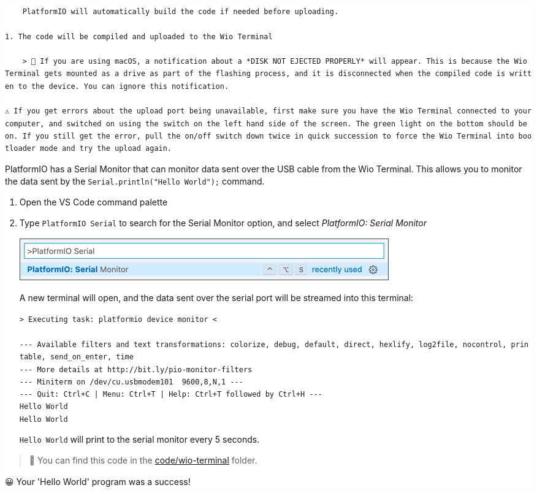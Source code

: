         PlatformIO will automatically build the code if needed before uploading.

    1. The code will be compiled and uploaded to the Wio Terminal

        > 💁 If you are using macOS, a notification about a *DISK NOT EJECTED PROPERLY* will appear. This is because the Wio Terminal gets mounted as a drive as part of the flashing process, and it is disconnected when the compiled code is written to the device. You can ignore this notification.

    ⚠️ If you get errors about the upload port being unavailable, first make sure you have the Wio Terminal connected to your computer, and switched on using the switch on the left hand side of the screen. The green light on the bottom should be on. If you still get the error, pull the on/off switch down twice in quick succession to force the Wio Terminal into bootloader mode and try the upload again.

PlatformIO has a Serial Monitor that can monitor data sent over the USB cable from the Wio Terminal. This allows you to monitor the data sent by the `Serial.println("Hello World");` command.

1. Open the VS Code command palette

1. Type `PlatformIO Serial` to search for the Serial Monitor option, and select *PlatformIO: Serial Monitor*

    ![The PlatformIO Serial Monitor option in the command palette](../../../images/vscode-platformio-serial-monitor-command-palette.png)

    A new terminal will open, and the data sent over the serial port will be streamed into this terminal:

    ```output
    > Executing task: platformio device monitor <
    
    --- Available filters and text transformations: colorize, debug, default, direct, hexlify, log2file, nocontrol, printable, send_on_enter, time
    --- More details at http://bit.ly/pio-monitor-filters
    --- Miniterm on /dev/cu.usbmodem101  9600,8,N,1 ---
    --- Quit: Ctrl+C | Menu: Ctrl+T | Help: Ctrl+T followed by Ctrl+H ---
    Hello World
    Hello World
    ```

    `Hello World` will print to the serial monitor every 5 seconds.

> 💁 You can find this code in the [code/wio-terminal](code/wio-terminal) folder.

😀 Your 'Hello World' program was a success!
